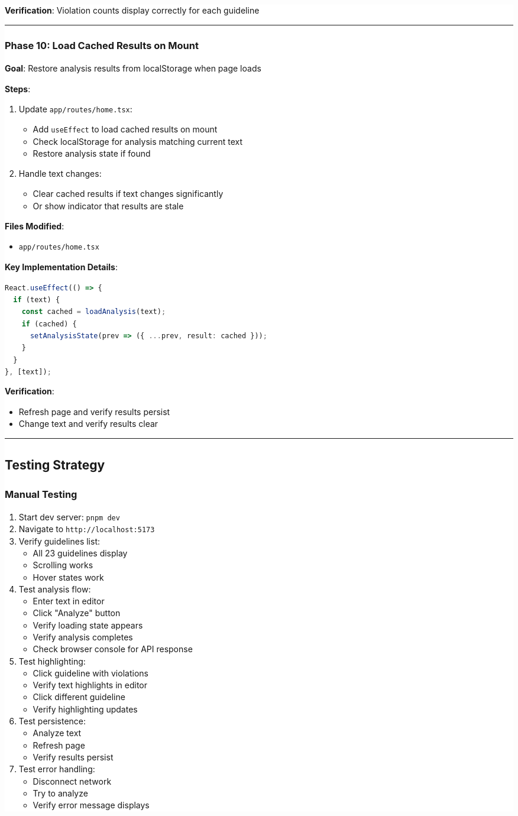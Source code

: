 **Verification**: Violation counts display correctly for each guideline

---

### Phase 10: Load Cached Results on Mount
**Goal**: Restore analysis results from localStorage when page loads

**Steps**:
1. Update `app/routes/home.tsx`:
   - Add `useEffect` to load cached results on mount
   - Check localStorage for analysis matching current text
   - Restore analysis state if found

2. Handle text changes:
   - Clear cached results if text changes significantly
   - Or show indicator that results are stale

**Files Modified**:
- `app/routes/home.tsx`

**Key Implementation Details**:
```typescript
React.useEffect(() => {
  if (text) {
    const cached = loadAnalysis(text);
    if (cached) {
      setAnalysisState(prev => ({ ...prev, result: cached }));
    }
  }
}, [text]);
```

**Verification**: 
- Refresh page and verify results persist
- Change text and verify results clear

---

## Testing Strategy

### Manual Testing
1. Start dev server: `pnpm dev`
2. Navigate to `http://localhost:5173`
3. Verify guidelines list:
   - All 23 guidelines display
   - Scrolling works
   - Hover states work
4. Test analysis flow:
   - Enter text in editor
   - Click "Analyze" button
   - Verify loading state appears
   - Verify analysis completes
   - Check browser console for API response
5. Test highlighting:
   - Click guideline with violations
   - Verify text highlights in editor
   - Click different guideline
   - Verify highlighting updates
6. Test persistence:
   - Analyze text
   - Refresh page
   - Verify results persist
7. Test error handling:
   - Disconnect network
   - Try to analyze
   - Verify error message displays